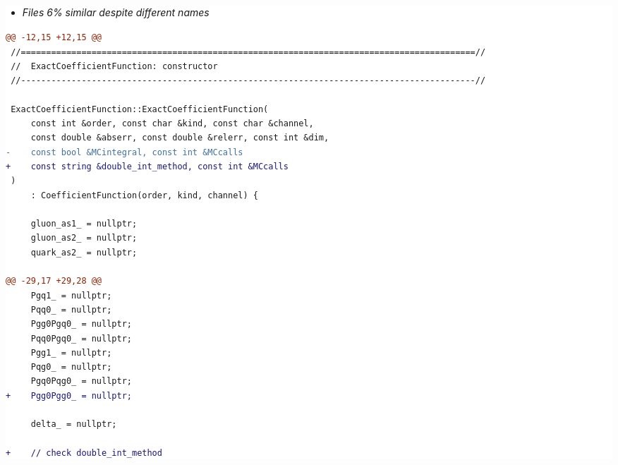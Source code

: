  * *Files 6% similar despite different names*

```diff
@@ -12,15 +12,15 @@
 //==========================================================================================//
 //  ExactCoefficientFunction: constructor
 //------------------------------------------------------------------------------------------//
 
 ExactCoefficientFunction::ExactCoefficientFunction(
     const int &order, const char &kind, const char &channel,
     const double &abserr, const double &relerr, const int &dim,
-    const bool &MCintegral, const int &MCcalls
+    const string &double_int_method, const int &MCcalls
 )
     : CoefficientFunction(order, kind, channel) {
 
     gluon_as1_ = nullptr;
     gluon_as2_ = nullptr;
     quark_as2_ = nullptr;
 
@@ -29,17 +29,28 @@
     Pgq1_ = nullptr;
     Pqq0_ = nullptr;
     Pgg0Pgq0_ = nullptr;
     Pqq0Pgq0_ = nullptr;
     Pgg1_ = nullptr;
     Pqg0_ = nullptr;
     Pgq0Pqg0_ = nullptr;
+    Pgg0Pgg0_ = nullptr;
 
     delta_ = nullptr;
 
+    // check double_int_method

